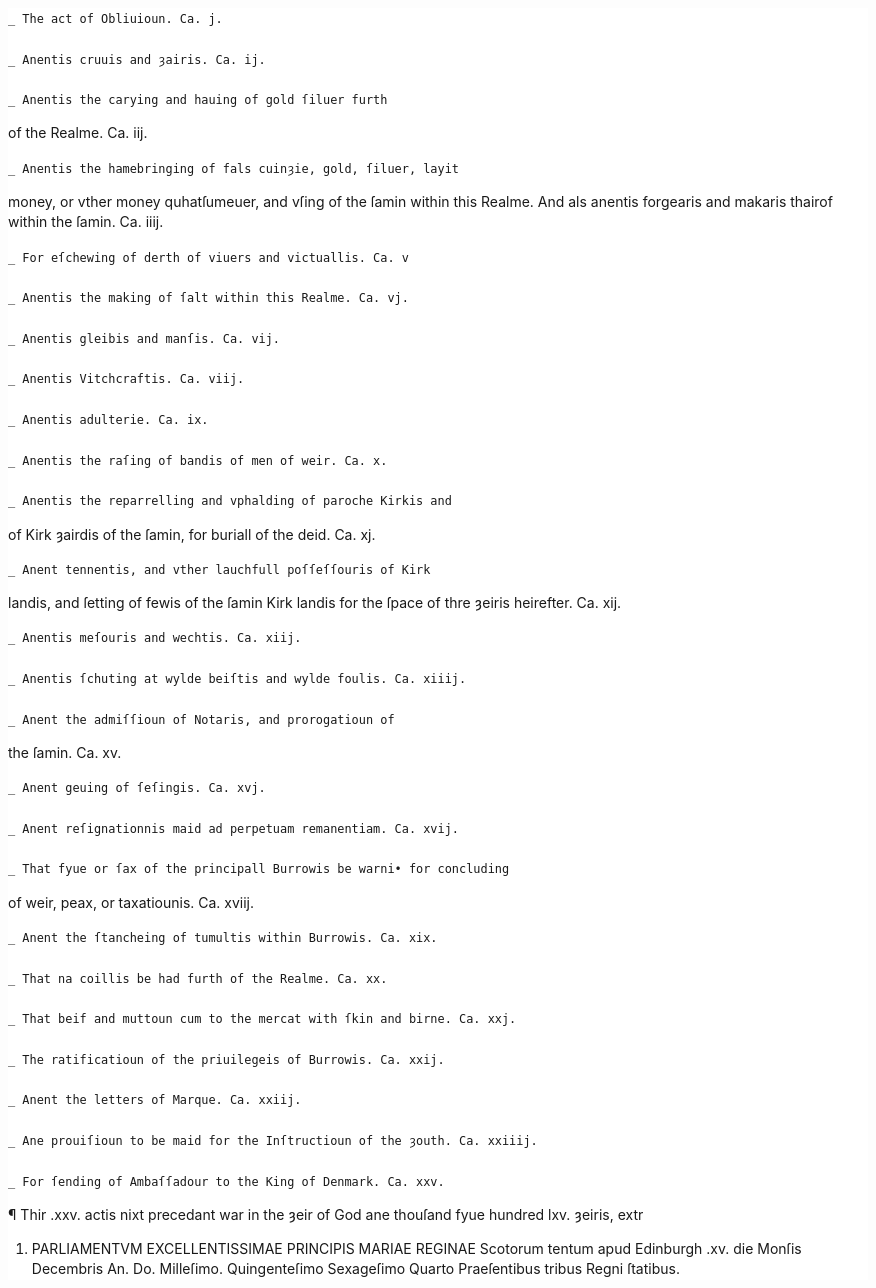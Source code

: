     _ The act of Obliuioun. Ca. j.

    _ Anentis cruuis and ȝairis. Ca. ij.

    _ Anentis the carying and hauing of gold ſiluer furth
of the Realme. Ca. iij.

    _ Anentis the hamebringing of fals cuinȝie, gold, ſiluer, layit
money, or vther money quhatſumeuer, and vſing of the ſamin
within this Realme. And als anentis forgearis and makaris
thairof within the ſamin. Ca. iiij.

    _ For eſchewing of derth of viuers and victuallis. Ca. v

    _ Anentis the making of ſalt within this Realme. Ca. vj.

    _ Anentis gleibis and manſis. Ca. vij.

    _ Anentis Vitchcraftis. Ca. viij.

    _ Anentis adulterie. Ca. ix.

    _ Anentis the raſing of bandis of men of weir. Ca. x.

    _ Anentis the reparrelling and vphalding of paroche Kirkis and
of Kirk ȝairdis of the ſamin, for buriall of the deid. Ca. xj.

    _ Anent tennentis, and vther lauchfull poſſeſſouris of Kirk
landis, and ſetting of fewis of the ſamin Kirk landis for
the ſpace of thre ȝeiris heirefter. Ca. xij.

    _ Anentis meſouris and wechtis. Ca. xiij.

    _ Anentis ſchuting at wylde beiſtis and wylde foulis. Ca. xiiij.

    _ Anent the admiſſioun of Notaris, and prorogatioun of
the ſamin. Ca. xv.

    _ Anent geuing of ſeſingis. Ca. xvj.

    _ Anent reſignationnis maid ad perpetuam remanentiam. Ca. xvij.

    _ That fyue or ſax of the principall Burrowis be warni• for concluding
of weir, peax, or taxatiounis. Ca. xviij.

    _ Anent the ſtancheing of tumultis within Burrowis. Ca. xix.

    _ That na coillis be had furth of the Realme. Ca. xx.

    _ That beif and muttoun cum to the mercat with ſkin and birne. Ca. xxj.

    _ The ratificatioun of the priuilegeis of Burrowis. Ca. xxij.

    _ Anent the letters of Marque. Ca. xxiij.

    _ Ane prouiſioun to be maid for the Inſtructioun of the ȝouth. Ca. xxiiij.

    _ For ſending of Ambaſſadour to the King of Denmark. Ca. xxv.
¶ Thir .xxv. actis nixt precedant war in the ȝeir of God ane thouſand fyue hundred
lxv. ȝeiris, extr
1. PARLIAMENTVM EXCELLENTISSIMAE
PRINCIPIS MARIAE REGINAE
Scotorum tentum apud Edinburgh .xv. die Monſis Decembris An. Do.
Milleſimo. Quingenteſimo Sexageſimo Quarto Praeſentibus tribus Regni
ſtatibus.

